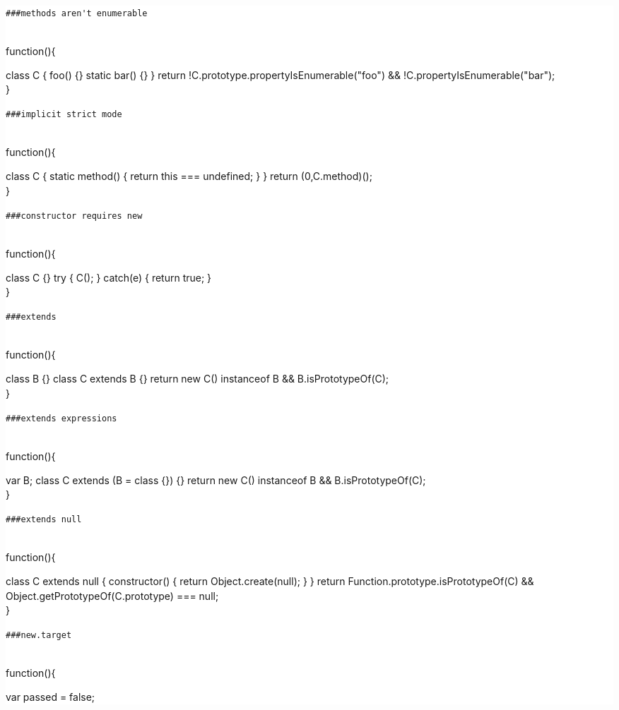 ```
###methods aren't enumerable
          
```
function(){
              <div class="code">class C {
  foo() {}
  static bar() {}
}
return !C.prototype.propertyIsEnumerable(&quot;foo&quot;) &amp;&amp; !C.propertyIsEnumerable(&quot;bar&quot;);</div>}
```
###implicit strict mode
          
```
function(){
              <div class="code">class C {
  static method() { return this === undefined; }
}
return (0,C.method)();</div>}
```
###constructor requires new
          
```
function(){
              <div class="code">class C {}
try {
  C();
}
catch(e) {
  return true;
}</div>}
```
###extends
          
```
function(){
              <div class="code">class B {}
class C extends B {}
return new C() instanceof B
  &amp;&amp; B.isPrototypeOf(C);</div>}
```
###extends expressions
          
```
function(){
              <div class="code">var B;
class C extends (B = class {}) {}
return new C() instanceof B
  &amp;&amp; B.isPrototypeOf(C);</div>}
```
###extends null
          
```
function(){
              <div class="code">class C extends null {
  constructor() { return Object.create(null); }
}
return Function.prototype.isPrototypeOf(C)
  &amp;&amp; Object.getPrototypeOf(C.prototype) === null;</div>}
```
###new.target
          
```
function(){
              <div class="code">var passed = false;